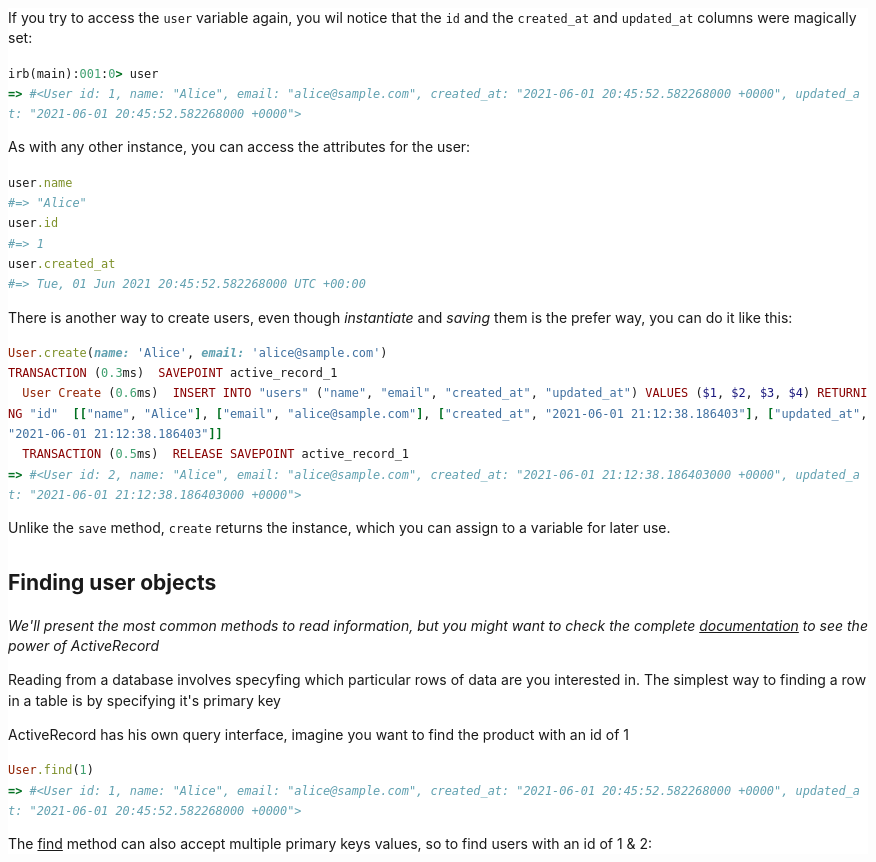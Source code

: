 If you try to access the `user` variable again, you wil notice that the `id` and the `created_at` and `updated_at` columns were magically set:

```ruby
irb(main):001:0> user
=> #<User id: 1, name: "Alice", email: "alice@sample.com", created_at: "2021-06-01 20:45:52.582268000 +0000", updated_at: "2021-06-01 20:45:52.582268000 +0000">
```

As with any other instance, you can access the attributes for the user:

```ruby
user.name
#=> "Alice"
user.id
#=> 1
user.created_at
#=> Tue, 01 Jun 2021 20:45:52.582268000 UTC +00:00
```

There is another way to create users, even though *instantiate* and *saving* them is the prefer way, you can do it like this:

```ruby
User.create(name: 'Alice', email: 'alice@sample.com')
TRANSACTION (0.3ms)  SAVEPOINT active_record_1
  User Create (0.6ms)  INSERT INTO "users" ("name", "email", "created_at", "updated_at") VALUES ($1, $2, $3, $4) RETURNING "id"  [["name", "Alice"], ["email", "alice@sample.com"], ["created_at", "2021-06-01 21:12:38.186403"], ["updated_at", "2021-06-01 21:12:38.186403"]]
  TRANSACTION (0.5ms)  RELEASE SAVEPOINT active_record_1
=> #<User id: 2, name: "Alice", email: "alice@sample.com", created_at: "2021-06-01 21:12:38.186403000 +0000", updated_at: "2021-06-01 21:12:38.186403000 +0000">
```

Unlike the `save` method, `create` returns the instance, which you can assign to a variable for later use. 

## Finding user objects

*We'll present the most common methods to read information, but you might want to check the complete [documentation](http://edgeguides.rubyonrails.org/active_record_querying.html) to see the power of ActiveRecord*

Reading from a database involves specyfing which particular rows of data are you interested in. The simplest way to finding a row in a table is by specifying it's primary key

ActiveRecord has his own query interface, imagine you want to find the product with an id of 1

```ruby
User.find(1)
=> #<User id: 1, name: "Alice", email: "alice@sample.com", created_at: "2021-06-01 20:45:52.582268000 +0000", updated_at: "2021-06-01 20:45:52.582268000 +0000">
```

The [find](https://api.rubyonrails.org/v6.1.3.2/classes/ActiveRecord/FinderMethods.html#method-i-find) method can also accept multiple primary keys values, so to find users with an id of 1 & 2:
